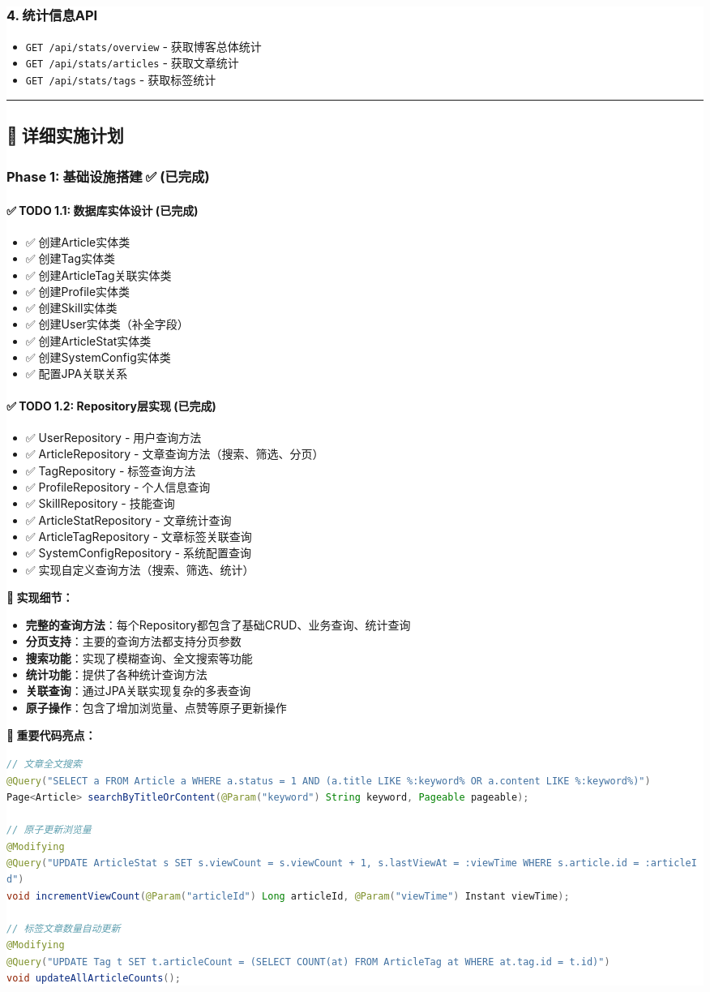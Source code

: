 ### 4. 统计信息API
- `GET /api/stats/overview` - 获取博客总体统计
- `GET /api/stats/articles` - 获取文章统计
- `GET /api/stats/tags` - 获取标签统计

---

## 📝 详细实施计划

### Phase 1: 基础设施搭建 ✅ (已完成)

#### ✅ TODO 1.1: 数据库实体设计 (已完成)
- ✅ 创建Article实体类
- ✅ 创建Tag实体类  
- ✅ 创建ArticleTag关联实体类
- ✅ 创建Profile实体类
- ✅ 创建Skill实体类
- ✅ 创建User实体类（补全字段）
- ✅ 创建ArticleStat实体类
- ✅ 创建SystemConfig实体类
- ✅ 配置JPA关联关系

#### ✅ TODO 1.2: Repository层实现 (已完成)
- ✅ UserRepository - 用户查询方法
- ✅ ArticleRepository - 文章查询方法（搜索、筛选、分页）
- ✅ TagRepository - 标签查询方法
- ✅ ProfileRepository - 个人信息查询
- ✅ SkillRepository - 技能查询
- ✅ ArticleStatRepository - 文章统计查询
- ✅ ArticleTagRepository - 文章标签关联查询
- ✅ SystemConfigRepository - 系统配置查询
- ✅ 实现自定义查询方法（搜索、筛选、统计）

**🔧 实现细节：**
- **完整的查询方法**：每个Repository都包含了基础CRUD、业务查询、统计查询
- **分页支持**：主要的查询方法都支持分页参数
- **搜索功能**：实现了模糊查询、全文搜索等功能
- **统计功能**：提供了各种统计查询方法
- **关联查询**：通过JPA关联实现复杂的多表查询
- **原子操作**：包含了增加浏览量、点赞等原子更新操作

**📝 重要代码亮点：**
```java
// 文章全文搜索
@Query("SELECT a FROM Article a WHERE a.status = 1 AND (a.title LIKE %:keyword% OR a.content LIKE %:keyword%)")
Page<Article> searchByTitleOrContent(@Param("keyword") String keyword, Pageable pageable);

// 原子更新浏览量
@Modifying
@Query("UPDATE ArticleStat s SET s.viewCount = s.viewCount + 1, s.lastViewAt = :viewTime WHERE s.article.id = :articleId")
void incrementViewCount(@Param("articleId") Long articleId, @Param("viewTime") Instant viewTime);

// 标签文章数量自动更新
@Modifying
@Query("UPDATE Tag t SET t.articleCount = (SELECT COUNT(at) FROM ArticleTag at WHERE at.tag.id = t.id)")
void updateAllArticleCounts();
```
